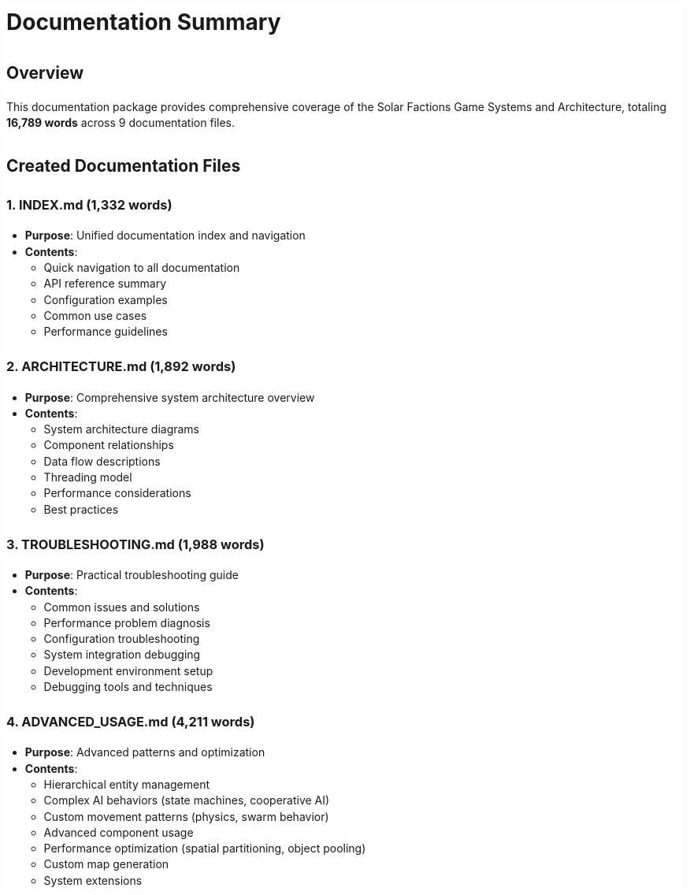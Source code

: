 # Documentation Summary

## Overview

This documentation package provides comprehensive coverage of the Solar Factions Game Systems and Architecture, totaling **16,789 words** across 9 documentation files.

## Created Documentation Files

### 1. INDEX.md (1,332 words)
- **Purpose**: Unified documentation index and navigation
- **Contents**: 
  - Quick navigation to all documentation
  - API reference summary
  - Configuration examples
  - Common use cases
  - Performance guidelines

### 2. ARCHITECTURE.md (1,892 words)
- **Purpose**: Comprehensive system architecture overview
- **Contents**:
  - System architecture diagrams
  - Component relationships
  - Data flow descriptions
  - Threading model
  - Performance considerations
  - Best practices

### 3. TROUBLESHOOTING.md (1,988 words)
- **Purpose**: Practical troubleshooting guide
- **Contents**:
  - Common issues and solutions
  - Performance problem diagnosis
  - Configuration troubleshooting
  - System integration debugging
  - Development environment setup
  - Debugging tools and techniques

### 4. ADVANCED_USAGE.md (4,211 words)
- **Purpose**: Advanced patterns and optimization
- **Contents**:
  - Hierarchical entity management
  - Complex AI behaviors (state machines, cooperative AI)
  - Custom movement patterns (physics, swarm behavior)
  - Advanced component usage
  - Performance optimization (spatial partitioning, object pooling)
  - Custom map generation
  - System extensions
